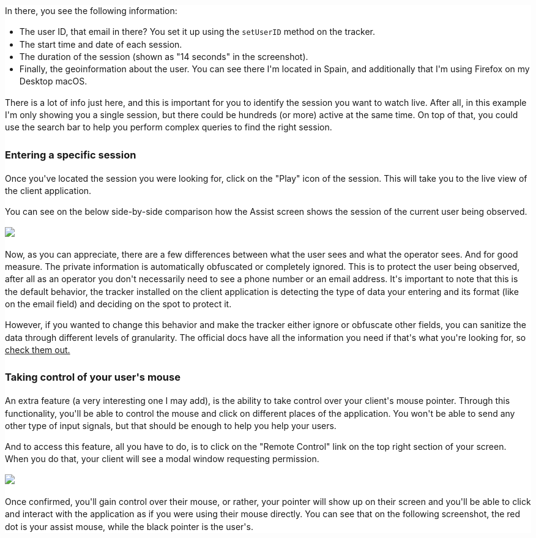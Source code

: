 In there, you see the following information:

- The user ID, that email in there? You set it up using the `setUserID`  method on the tracker. 
- The start time and date of each session.
- The duration of the session (shown as "14 seconds" in the screenshot).
- Finally, the geoinformation about the user. You can see there I'm located in Spain, and additionally that I'm using Firefox on my Desktop macOS. 

There is a lot of info just here, and this is important for you to identify the session you want to watch live. After all, in this example I'm only showing you a single session, but there could be hundreds (or more) active at the same time.
On top of that, you could use the search bar to help you perform complex queries to find the right session. 

### Entering a specific session

Once you've located the session you were looking for, click on the "Play" icon of the session. This will take you to the live view of the client application.

You can see on the below side-by-side comparison how the Assist screen shows the session of the current user being observed.

![](https://i.imgur.com/G7xAxTZ.png)

Now, as you can appreciate, there are a few differences between what the user sees and what the operator sees. And for good measure.
The private information is automatically obfuscated or completely ignored. This is to protect the user being observed, after all as an operator you don't necessarily need to see a phone number or an email address. 
It's important to note that this is the default behavior, the tracker installed on the client application is detecting the type of data your entering and its format (like on the email field) and deciding on the spot to protect it.

However, if you wanted to change this behavior and make the tracker either ignore or obfuscate other fields, you can sanitize the data through different levels of granularity. The official docs have all the information you need if that's what you're looking for, so [check them out.](https://docs.openreplay.com/installation/sanitize-data)

### Taking control of your user's mouse

An extra feature (a very interesting one I may add), is the ability to take control over your client's mouse pointer. Through this functionality, you'll be able to control the mouse and click on different places of the application.
You won't be able to send any other type of input signals, but that should be enough to help you help your users.

And to access this feature, all you have to do, is to click on the "Remote Control" link on the top right section of your screen.
When you do that, your client will see a modal window requesting permission.

![](https://i.imgur.com/5HtwYtb.png)

Once confirmed, you'll gain control over their mouse, or rather, your pointer will show up on their screen and you'll be able to click and interact with the application as if you were using their mouse directly.
You can see that on the following screenshot, the red dot is your assist mouse, while the black pointer is the user's.
